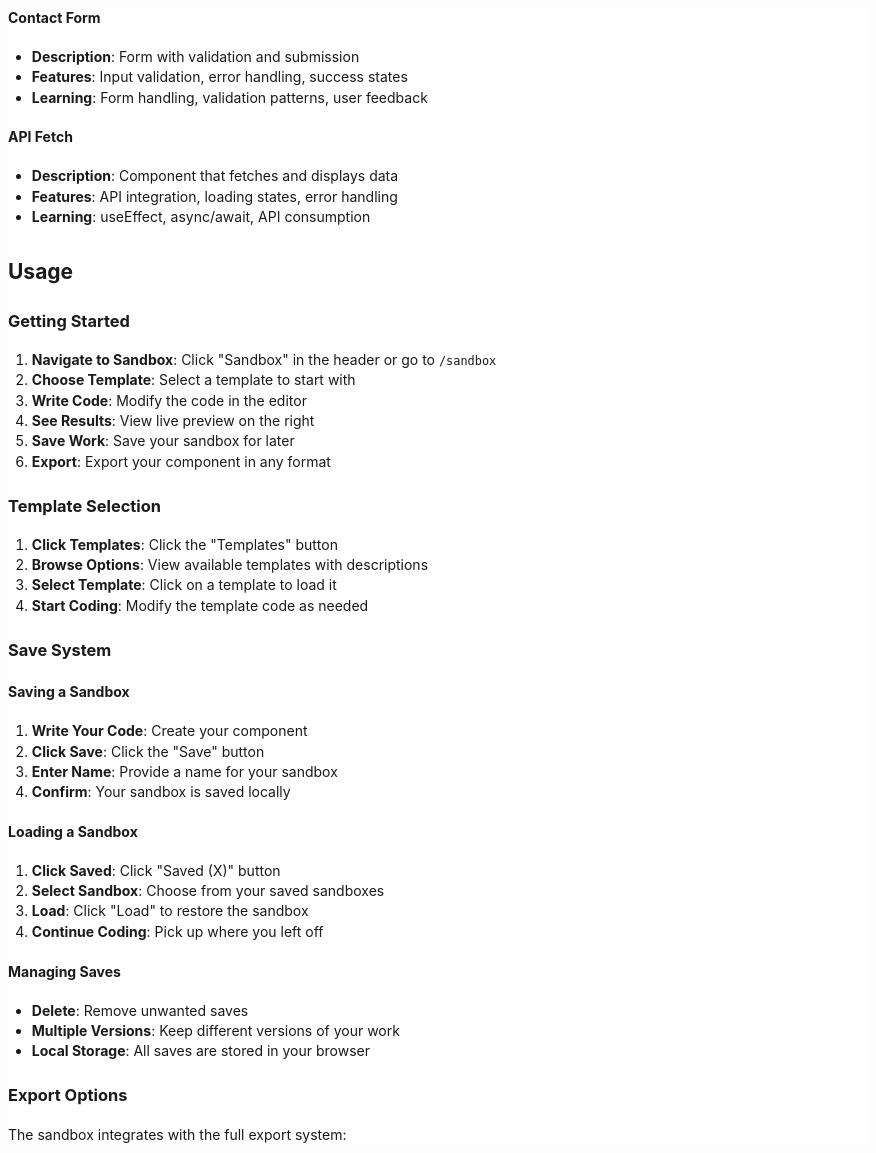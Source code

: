 #### **Contact Form**
- **Description**: Form with validation and submission
- **Features**: Input validation, error handling, success states
- **Learning**: Form handling, validation patterns, user feedback

#### **API Fetch**
- **Description**: Component that fetches and displays data
- **Features**: API integration, loading states, error handling
- **Learning**: useEffect, async/await, API consumption

## Usage

### Getting Started

1. **Navigate to Sandbox**: Click "Sandbox" in the header or go to `/sandbox`
2. **Choose Template**: Select a template to start with
3. **Write Code**: Modify the code in the editor
4. **See Results**: View live preview on the right
5. **Save Work**: Save your sandbox for later
6. **Export**: Export your component in any format

### Template Selection

1. **Click Templates**: Click the "Templates" button
2. **Browse Options**: View available templates with descriptions
3. **Select Template**: Click on a template to load it
4. **Start Coding**: Modify the template code as needed

### Save System

#### Saving a Sandbox
1. **Write Your Code**: Create your component
2. **Click Save**: Click the "Save" button
3. **Enter Name**: Provide a name for your sandbox
4. **Confirm**: Your sandbox is saved locally

#### Loading a Sandbox
1. **Click Saved**: Click "Saved (X)" button
2. **Select Sandbox**: Choose from your saved sandboxes
3. **Load**: Click "Load" to restore the sandbox
4. **Continue Coding**: Pick up where you left off

#### Managing Saves
- **Delete**: Remove unwanted saves
- **Multiple Versions**: Keep different versions of your work
- **Local Storage**: All saves are stored in your browser

### Export Options

The sandbox integrates with the full export system:

